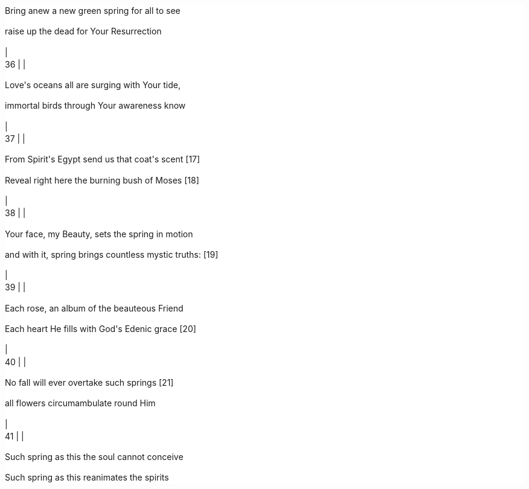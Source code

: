 Bring anew a new green spring for all to see

raise up the dead for Your Resurrection

 |   
36 |
| 

Love's oceans all are surging with Your tide,

immortal birds through Your awareness know

 |   
37 |
| 

From Spirit's Egypt send us that coat's scent \[17\]

Reveal right here the burning bush of Moses \[18\]

 |   
38 |
| 

Your face, my Beauty, sets the spring in motion

and with it, spring brings countless mystic truths: \[19\]

 |   
39 |
| 

Each rose, an album of the beauteous Friend

Each heart He fills with God's Edenic grace \[20\]

 |   
40 |
| 

No fall will ever overtake such springs \[21\]

all flowers circumambulate round Him

 |   
41 |
| 

Such spring as this the soul cannot conceive

Such spring as this reanimates the spirits
